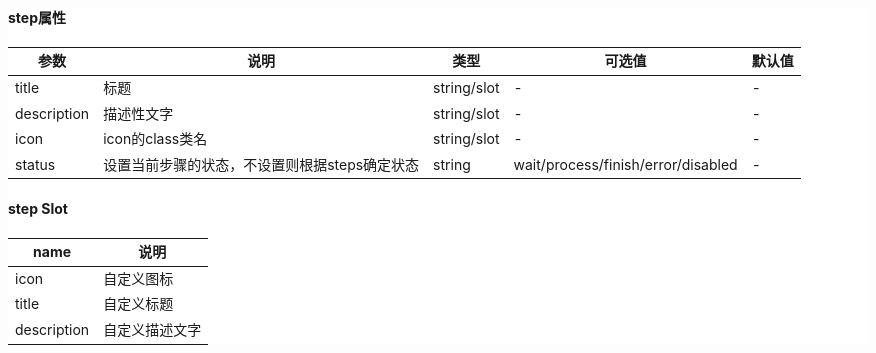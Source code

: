#### step属性

| 参数        | 说明                                          | 类型        | 可选值                             | 默认值 |
| ----------- | --------------------------------------------- | ----------- | ---------------------------------- | ------ |
| title       | 标题                                          | string/slot | -                                  | -      |
| description | 描述性文字                                    | string/slot | -                                  | -      |
| icon        | icon的class类名                               | string/slot | -                                  | -      |
| status      | 设置当前步骤的状态，不设置则根据steps确定状态 | string      | wait/process/finish/error/disabled | -      |

#### step Slot

| name        | 说明           |
| ----------- | -------------- |
| icon        | 自定义图标     |
| title       | 自定义标题     |
| description | 自定义描述文字 |